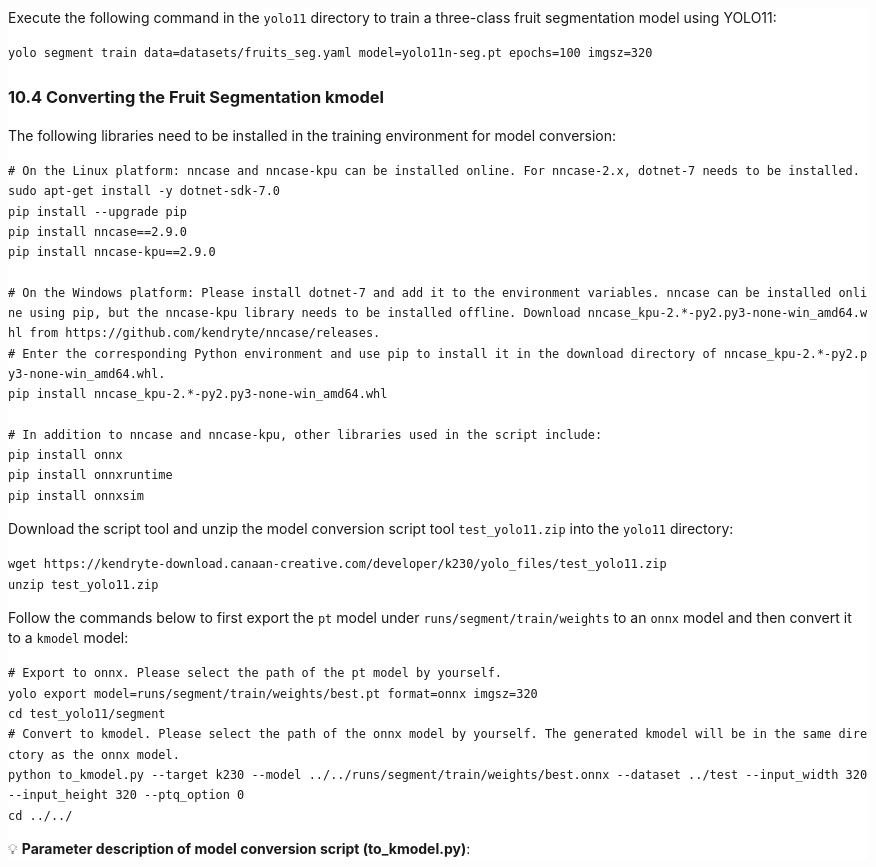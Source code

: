 Execute the following command in the `yolo11` directory to train a three-class fruit segmentation model using YOLO11:

```shell
yolo segment train data=datasets/fruits_seg.yaml model=yolo11n-seg.pt epochs=100 imgsz=320
```

### 10.4 Converting the Fruit Segmentation kmodel

The following libraries need to be installed in the training environment for model conversion:

```Shell
# On the Linux platform: nncase and nncase-kpu can be installed online. For nncase-2.x, dotnet-7 needs to be installed.
sudo apt-get install -y dotnet-sdk-7.0
pip install --upgrade pip
pip install nncase==2.9.0
pip install nncase-kpu==2.9.0

# On the Windows platform: Please install dotnet-7 and add it to the environment variables. nncase can be installed online using pip, but the nncase-kpu library needs to be installed offline. Download nncase_kpu-2.*-py2.py3-none-win_amd64.whl from https://github.com/kendryte/nncase/releases.
# Enter the corresponding Python environment and use pip to install it in the download directory of nncase_kpu-2.*-py2.py3-none-win_amd64.whl.
pip install nncase_kpu-2.*-py2.py3-none-win_amd64.whl

# In addition to nncase and nncase-kpu, other libraries used in the script include:
pip install onnx
pip install onnxruntime
pip install onnxsim
```

Download the script tool and unzip the model conversion script tool `test_yolo11.zip` into the `yolo11` directory:

```shell
wget https://kendryte-download.canaan-creative.com/developer/k230/yolo_files/test_yolo11.zip
unzip test_yolo11.zip
```

Follow the commands below to first export the `pt` model under `runs/segment/train/weights` to an `onnx` model and then convert it to a `kmodel` model:

```shell
# Export to onnx. Please select the path of the pt model by yourself.
yolo export model=runs/segment/train/weights/best.pt format=onnx imgsz=320
cd test_yolo11/segment
# Convert to kmodel. Please select the path of the onnx model by yourself. The generated kmodel will be in the same directory as the onnx model.
python to_kmodel.py --target k230 --model ../../runs/segment/train/weights/best.onnx --dataset ../test --input_width 320 --input_height 320 --ptq_option 0
cd ../../
```

💡 **Parameter description of model conversion script (to_kmodel.py)**:
